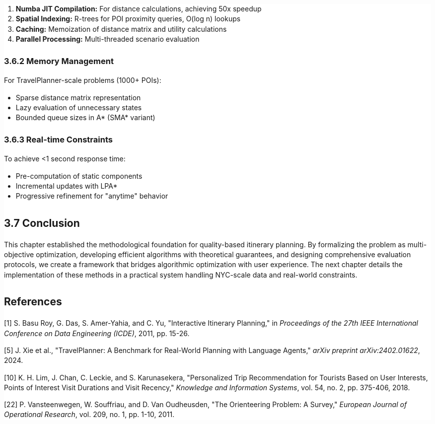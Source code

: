 1. **Numba JIT Compilation:** For distance calculations, achieving 50x speedup
2. **Spatial Indexing:** R-trees for POI proximity queries, O(log n) lookups
3. **Caching:** Memoization of distance matrix and utility calculations
4. **Parallel Processing:** Multi-threaded scenario evaluation

### 3.6.2 Memory Management

For TravelPlanner-scale problems (1000+ POIs):
- Sparse distance matrix representation
- Lazy evaluation of unnecessary states
- Bounded queue sizes in A* (SMA* variant)

### 3.6.3 Real-time Constraints

To achieve <1 second response time:
- Pre-computation of static components
- Incremental updates with LPA*
- Progressive refinement for "anytime" behavior

## 3.7 Conclusion

This chapter established the methodological foundation for quality-based itinerary planning. By formalizing the problem as multi-objective optimization, developing efficient algorithms with theoretical guarantees, and designing comprehensive evaluation protocols, we create a framework that bridges algorithmic optimization with user experience. The next chapter details the implementation of these methods in a practical system handling NYC-scale data and real-world constraints.

## References

[1] S. Basu Roy, G. Das, S. Amer-Yahia, and C. Yu, "Interactive Itinerary Planning," in *Proceedings of the 27th IEEE International Conference on Data Engineering (ICDE)*, 2011, pp. 15-26.

[5] J. Xie et al., "TravelPlanner: A Benchmark for Real-World Planning with Language Agents," *arXiv preprint arXiv:2402.01622*, 2024.

[10] K. H. Lim, J. Chan, C. Leckie, and S. Karunasekera, "Personalized Trip Recommendation for Tourists Based on User Interests, Points of Interest Visit Durations and Visit Recency," *Knowledge and Information Systems*, vol. 54, no. 2, pp. 375-406, 2018.

[22] P. Vansteenwegen, W. Souffriau, and D. Van Oudheusden, "The Orienteering Problem: A Survey," *European Journal of Operational Research*, vol. 209, no. 1, pp. 1-10, 2011.